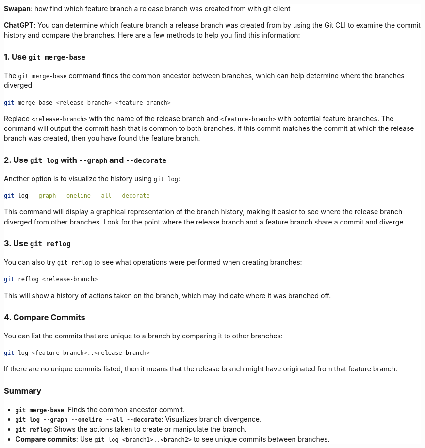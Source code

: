 **Swapan**: how find which feature branch a release branch was created from with git client

**ChatGPT**: You can determine which feature branch a release branch was created from by using the Git CLI to examine the commit history and compare the branches. Here are a few methods to help you find this information:

### 1. Use `git merge-base`
The `git merge-base` command finds the common ancestor between branches, which can help determine where the branches diverged.

```bash
git merge-base <release-branch> <feature-branch>
```

Replace `<release-branch>` with the name of the release branch and `<feature-branch>` with potential feature branches. The command will output the commit hash that is common to both branches. If this commit matches the commit at which the release branch was created, then you have found the feature branch.

### 2. Use `git log` with `--graph` and `--decorate`
Another option is to visualize the history using `git log`:

```bash
git log --graph --oneline --all --decorate
```

This command will display a graphical representation of the branch history, making it easier to see where the release branch diverged from other branches. Look for the point where the release branch and a feature branch share a commit and diverge.

### 3. Use `git reflog`
You can also try `git reflog` to see what operations were performed when creating branches:

```bash
git reflog <release-branch>
```

This will show a history of actions taken on the branch, which may indicate where it was branched off.

### 4. Compare Commits
You can list the commits that are unique to a branch by comparing it to other branches:

```bash
git log <feature-branch>..<release-branch>
```

If there are no unique commits listed, then it means that the release branch might have originated from that feature branch.

### Summary
- **`git merge-base`**: Finds the common ancestor commit.
- **`git log --graph --oneline --all --decorate`**: Visualizes branch divergence.
- **`git reflog`**: Shows the actions taken to create or manipulate the branch.
- **Compare commits**: Use `git log <branch1>..<branch2>` to see unique commits between branches.
